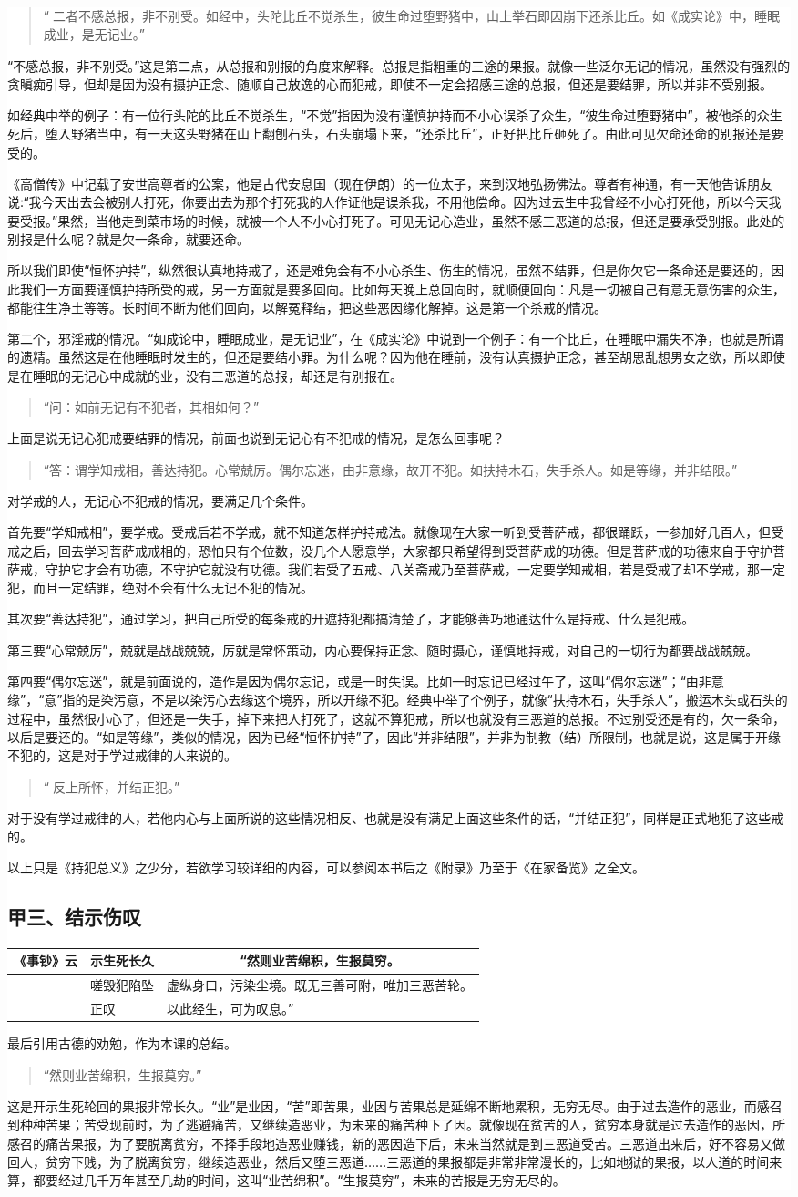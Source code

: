 > “ 二者不感总报，非不别受。如经中，头陀比丘不觉杀生，彼生命过堕野猪中，山上举石即因崩下还杀比丘。如《成实论》中，睡眠成业，是无记业。”

“不感总报，非不别受。”这是第二点，从总报和别报的角度来解释。总报是指粗重的三途的果报。就像一些泛尔无记的情况，虽然没有强烈的贪瞋痴引导，但却是因为没有摄护正念、随顺自己放逸的心而犯戒，即使不一定会招感三途的总报，但还是要结罪，所以并非不受别报。

如经典中举的例子：有一位行头陀的比丘不觉杀生，“不觉”指因为没有谨慎护持而不小心误杀了众生，“彼生命过堕野猪中”，被他杀的众生死后，堕入野猪当中，有一天这头野猪在山上翻刨石头，石头崩塌下来，“还杀比丘”，正好把比丘砸死了。由此可见欠命还命的别报还是要受的。

《高僧传》中记载了安世高尊者的公案，他是古代安息国（现在伊朗）的一位太子，来到汉地弘扬佛法。尊者有神通，有一天他告诉朋友说:“我今天出去会被别人打死，你要出去为那个打死我的人作证他是误杀我，不用他偿命。因为过去生中我曾经不小心打死他，所以今天我要受报。”果然，当他走到菜市场的时候，就被一个人不小心打死了。可见无记心造业，虽然不感三恶道的总报，但还是要承受别报。此处的别报是什么呢？就是欠一条命，就要还命。

所以我们即使“恒怀护持”，纵然很认真地持戒了，还是难免会有不小心杀生、伤生的情况，虽然不结罪，但是你欠它一条命还是要还的，因此我们一方面要谨慎护持所受的戒，另一方面就是要多回向。比如每天晚上总回向时，就顺便回向：凡是一切被自己有意无意伤害的众生，都能往生净土等等。长时间不断为他们回向，以解冤释结，把这些恶因缘化解掉。这是第一个杀戒的情况。

第二个，邪淫戒的情况。“如成论中，睡眠成业，是无记业”，在《成实论》中说到一个例子：有一个比丘，在睡眠中漏失不净，也就是所谓的遗精。虽然这是在他睡眠时发生的，但还是要结小罪。为什么呢？因为他在睡前，没有认真摄护正念，甚至胡思乱想男女之欲，所以即使是在睡眠的无记心中成就的业，没有三恶道的总报，却还是有别报在。

> “问：如前无记有不犯者，其相如何？”

上面是说无记心犯戒要结罪的情况，前面也说到无记心有不犯戒的情况，是怎么回事呢？

> “答：谓学知戒相，善达持犯。心常兢厉。偶尔忘迷，由非意缘，故开不犯。如扶持木石，失手杀人。如是等缘，并非结限。”

对学戒的人，无记心不犯戒的情况，要满足几个条件。

首先要“学知戒相”，要学戒。受戒后若不学戒，就不知道怎样护持戒法。就像现在大家一听到受菩萨戒，都很踊跃，一参加好几百人，但受戒之后，回去学习菩萨戒戒相的，恐怕只有个位数，没几个人愿意学，大家都只希望得到受菩萨戒的功德。但是菩萨戒的功德来自于守护菩萨戒，守护它才会有功德，不守护它就没有功德。我们若受了五戒、八关斋戒乃至菩萨戒，一定要学知戒相，若是受戒了却不学戒，那一定犯，而且一定结罪，绝对不会有什么无记不犯的情况。

其次要“善达持犯”，通过学习，把自己所受的每条戒的开遮持犯都搞清楚了，才能够善巧地通达什么是持戒、什么是犯戒。

第三要“心常兢厉”，兢就是战战兢兢，厉就是常怀策动，内心要保持正念、随时摄心，谨慎地持戒，对自己的一切行为都要战战兢兢。

第四要“偶尔忘迷”，就是前面说的，造作是因为偶尔忘记，或是一时失误。比如一时忘记已经过午了，这叫“偶尔忘迷”；“由非意缘”，“意”指的是染污意，不是以染污心去缘这个境界，所以开缘不犯。经典中举了个例子，就像“扶持木石，失手杀人”，搬运木头或石头的过程中，虽然很小心了，但还是一失手，掉下来把人打死了，这就不算犯戒，所以也就没有三恶道的总报。不过别受还是有的，欠一条命，以后是要还的。“如是等缘”，类似的情况，因为已经“恒怀护持”了，因此“并非结限”，并非为制教（结）所限制，也就是说，这是属于开缘不犯的，这是对于学过戒律的人来说的。

> “ 反上所怀，并结正犯。”

对于没有学过戒律的人，若他内心与上面所说的这些情况相反、也就是没有满足上面这些条件的话，“并结正犯”，同样是正式地犯了这些戒的。

以上只是《持犯总义》之少分，若欲学习较详细的内容，可以参阅本书后之《附录》乃至于《在家备览》之全文。

## 甲三、结示伤叹

| 《事钞》云 | 示生死长久 | “然则业苦绵积，生报莫穷。                        |
| ---------- | ---------- | ------------------------------------------------ |
|            | 嗟毁犯陷坠 | 虚纵身口，污染尘境。既无三善可附，唯加三恶苦轮。 |
|            | 正叹       | 以此经生，可为叹息。”                            |

最后引用古德的劝勉，作为本课的总结。

> “然则业苦绵积，生报莫穷。”

这是开示生死轮回的果报非常长久。“业”是业因，“苦”即苦果，业因与苦果总是延绵不断地累积，无穷无尽。由于过去造作的恶业，而感召到种种苦果；苦受现前时，为了逃避痛苦，又继续造恶业，为未来的痛苦种下了因。就像现在贫苦的人，贫穷本身就是过去造作的恶因，所感召的痛苦果报，为了要脱离贫穷，不择手段地造恶业赚钱，新的恶因造下后，未来当然就是到三恶道受苦。三恶道出来后，好不容易又做回人，贫穷下贱，为了脱离贫穷，继续造恶业，然后又堕三恶道……三恶道的果报都是非常非常漫长的，比如地狱的果报，以人道的时间来算，都要经过几千万年甚至几劫的时间，这叫“业苦绵积”。“生报莫穷”，未来的苦报是无穷无尽的。
